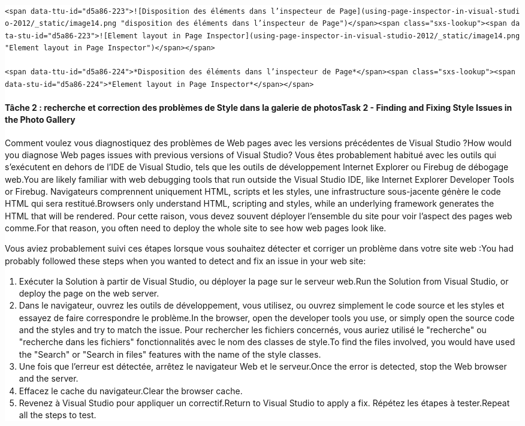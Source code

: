    <span data-ttu-id="d5a86-223">![Disposition des éléments dans l’inspecteur de Page](using-page-inspector-in-visual-studio-2012/_static/image14.png "disposition des éléments dans l’inspecteur de Page")</span><span class="sxs-lookup"><span data-stu-id="d5a86-223">![Element layout in Page Inspector](using-page-inspector-in-visual-studio-2012/_static/image14.png "Element layout in Page Inspector")</span></span>

    <span data-ttu-id="d5a86-224">*Disposition des éléments dans l’inspecteur de Page*</span><span class="sxs-lookup"><span data-stu-id="d5a86-224">*Element layout in Page Inspector*</span></span>

<a id="Ex1Task2"></a>

<a id="Task_2_-_Finding_and_Fixing_Style_Issues_in_the_Photo_Gallery"></a>
#### <a name="task-2---finding-and-fixing-style-issues-in-the-photo-gallery"></a><span data-ttu-id="d5a86-225">Tâche 2 : recherche et correction des problèmes de Style dans la galerie de photos</span><span class="sxs-lookup"><span data-stu-id="d5a86-225">Task 2 - Finding and Fixing Style Issues in the Photo Gallery</span></span>

<span data-ttu-id="d5a86-226">Comment voulez vous diagnostiquez des problèmes de Web pages avec les versions précédentes de Visual Studio ?</span><span class="sxs-lookup"><span data-stu-id="d5a86-226">How would you diagnose Web pages issues with previous versions of Visual Studio?</span></span> <span data-ttu-id="d5a86-227">Vous êtes probablement habitué avec les outils qui s’exécutent en dehors de l’IDE de Visual Studio, tels que les outils de développement Internet Explorer ou Firebug de débogage web.</span><span class="sxs-lookup"><span data-stu-id="d5a86-227">You are likely familiar with web debugging tools that run outside the Visual Studio IDE, like Internet Explorer Developer Tools or Firebug.</span></span> <span data-ttu-id="d5a86-228">Navigateurs comprennent uniquement HTML, scripts et les styles, une infrastructure sous-jacente génère le code HTML qui sera restitué.</span><span class="sxs-lookup"><span data-stu-id="d5a86-228">Browsers only understand HTML, scripting and styles, while an underlying framework generates the HTML that will be rendered.</span></span> <span data-ttu-id="d5a86-229">Pour cette raison, vous devez souvent déployer l’ensemble du site pour voir l’aspect des pages web comme.</span><span class="sxs-lookup"><span data-stu-id="d5a86-229">For that reason, you often need to deploy the whole site to see how web pages look like.</span></span>

<span data-ttu-id="d5a86-230">Vous aviez probablement suivi ces étapes lorsque vous souhaitez détecter et corriger un problème dans votre site web :</span><span class="sxs-lookup"><span data-stu-id="d5a86-230">You had probably followed these steps when you wanted to detect and fix an issue in your web site:</span></span>

1. <span data-ttu-id="d5a86-231">Exécuter la Solution à partir de Visual Studio, ou déployer la page sur le serveur web.</span><span class="sxs-lookup"><span data-stu-id="d5a86-231">Run the Solution from Visual Studio, or deploy the page on the web server.</span></span>
2. <span data-ttu-id="d5a86-232">Dans le navigateur, ouvrez les outils de développement, vous utilisez, ou ouvrez simplement le code source et les styles et essayez de faire correspondre le problème.</span><span class="sxs-lookup"><span data-stu-id="d5a86-232">In the browser, open the developer tools you use, or simply open the source code and the styles and try to match the issue.</span></span> <span data-ttu-id="d5a86-233">Pour rechercher les fichiers concernés, vous auriez utilisé le &quot;recherche&quot; ou &quot;recherche dans les fichiers&quot; fonctionnalités avec le nom des classes de style.</span><span class="sxs-lookup"><span data-stu-id="d5a86-233">To find the files involved, you would have used the &quot;Search&quot; or &quot;Search in files&quot; features with the name of the style classes.</span></span>
3. <span data-ttu-id="d5a86-234">Une fois que l’erreur est détectée, arrêtez le navigateur Web et le serveur.</span><span class="sxs-lookup"><span data-stu-id="d5a86-234">Once the error is detected, stop the Web browser and the server.</span></span>
4. <span data-ttu-id="d5a86-235">Effacez le cache du navigateur.</span><span class="sxs-lookup"><span data-stu-id="d5a86-235">Clear the browser cache.</span></span>
5. <span data-ttu-id="d5a86-236">Revenez à Visual Studio pour appliquer un correctif.</span><span class="sxs-lookup"><span data-stu-id="d5a86-236">Return to Visual Studio to apply a fix.</span></span> <span data-ttu-id="d5a86-237">Répétez les étapes à tester.</span><span class="sxs-lookup"><span data-stu-id="d5a86-237">Repeat all the steps to test.</span></span>
